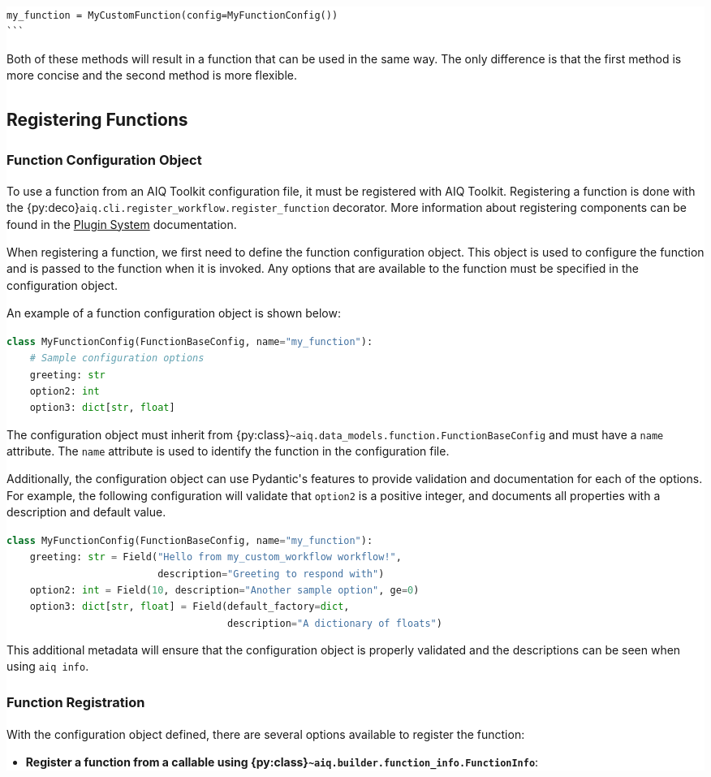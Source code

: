     my_function = MyCustomFunction(config=MyFunctionConfig())
    ```

Both of these methods will result in a function that can be used in the same way. The only difference is that the first method is more concise and the second method is more flexible.

## Registering Functions

### Function Configuration Object

To use a function from an AIQ Toolkit configuration file, it must be registered with AIQ Toolkit. Registering a function is done with the {py:deco}`aiq.cli.register_workflow.register_function` decorator. More information about registering components can be found in the [Plugin System](../extend/plugins.md) documentation.

When registering a function, we first need to define the function configuration object. This object is used to configure the function and is passed to the function when it is invoked. Any options that are available to the function must be specified in the configuration object.

An example of a function configuration object is shown below:

```python
class MyFunctionConfig(FunctionBaseConfig, name="my_function"):
    # Sample configuration options
    greeting: str
    option2: int
    option3: dict[str, float]
```

The configuration object must inherit from {py:class}`~aiq.data_models.function.FunctionBaseConfig` and must have a `name` attribute. The `name` attribute is used to identify the function in the configuration file.

Additionally, the configuration object can use Pydantic's features to provide validation and documentation for each of the options. For example, the following configuration will validate that `option2` is a positive integer, and documents all properties with a description and default value.

```python
class MyFunctionConfig(FunctionBaseConfig, name="my_function"):
    greeting: str = Field("Hello from my_custom_workflow workflow!",
                          description="Greeting to respond with")
    option2: int = Field(10, description="Another sample option", ge=0)
    option3: dict[str, float] = Field(default_factory=dict,
                                      description="A dictionary of floats")
```

This additional metadata will ensure that the configuration object is properly validated and the descriptions can be seen when using `aiq info`.

### Function Registration

With the configuration object defined, there are several options available to register the function:

* **Register a function from a callable using {py:class}`~aiq.builder.function_info.FunctionInfo`**:
